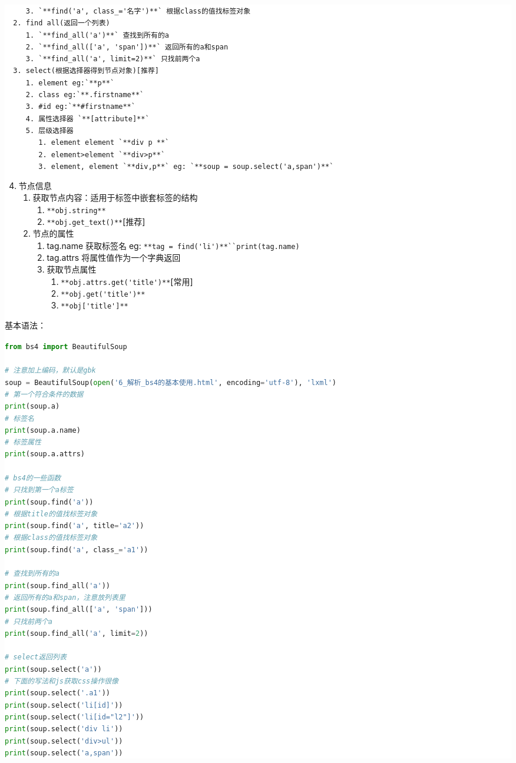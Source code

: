          3. `**find('a', class_='名字')**` 根据class的值找标签对象
      2. find all(返回一个列表)
         1. `**find_all('a')**` 查找到所有的a
         2. `**find_all(['a', 'span'])**` 返回所有的a和span
         3. `**find_all('a', limit=2)**` 只找前两个a
      3. select(根据选择器得到节点对象)[推荐]
         1. element eg:`**p**`
         2. class eg:`**.firstname**`
         3. #id eg:`**#firstname**`
         4. 属性选择器 `**[attribute]**`
         5. 层级选择器
            1. element element `**div p **`
            2. element>element `**div>p**`
            3. element, element `**div,p**` eg: `**soup = soup.select('a,span')**`
4. 节点信息
   1. 获取节点内容：适用于标签中嵌套标签的结构
      1. `**obj.string**`
      2. `**obj.get_text()**`[推荐]
   2. 节点的属性
      1. tag.name 获取标签名 eg: `**tag = find('li')**``print(tag.name)`
      2. tag.attrs 将属性值作为一个字典返回
      3. 获取节点属性
         1. `**obj.attrs.get('title')**`[常用]
         2. `**obj.get('title')**`
         3. `**obj['title']**`

基本语法：
```python
from bs4 import BeautifulSoup

# 注意加上编码，默认是gbk
soup = BeautifulSoup(open('6_解析_bs4的基本使用.html', encoding='utf-8'), 'lxml')
# 第一个符合条件的数据
print(soup.a)
# 标签名
print(soup.a.name)
# 标签属性
print(soup.a.attrs)

# bs4的一些函数
# 只找到第一个a标签
print(soup.find('a'))
# 根据title的值找标签对象
print(soup.find('a', title='a2'))
# 根据class的值找标签对象
print(soup.find('a', class_='a1'))

# 查找到所有的a
print(soup.find_all('a'))
# 返回所有的a和span，注意放列表里
print(soup.find_all(['a', 'span']))
# 只找前两个a
print(soup.find_all('a', limit=2))

# select返回列表
print(soup.select('a'))
# 下面的写法和js获取css操作很像
print(soup.select('.a1'))
print(soup.select('li[id]'))
print(soup.select('li[id="l2"]'))
print(soup.select('div li'))
print(soup.select('div>ul'))
print(soup.select('a,span'))

```